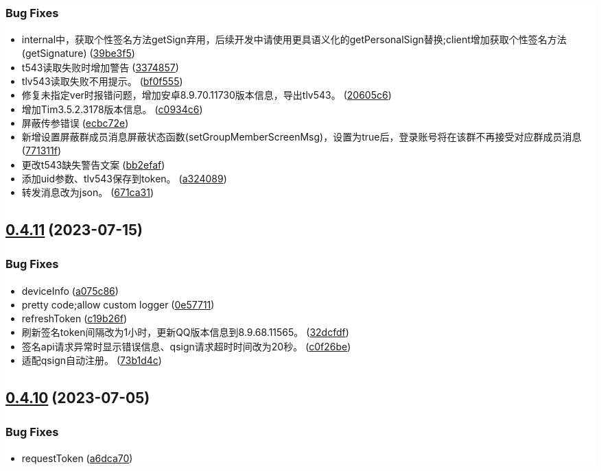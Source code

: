 
### Bug Fixes

* internal中，获取个性签名方法getSign弃用，后续开发中请使用更具语义化的getPersonalSign替换;client增加获取个性签名方法(getSignature) ([39be3f5](https://github.com/icqqjs/icqq/commit/39be3f5ad3129478f5a56b1bad5582a69bac6c4d))
* t543读取失败时增加警告 ([3374857](https://github.com/icqqjs/icqq/commit/33748579a15e2209ed591be75529354f20c2032b))
* tlv543读取失败不用提示。 ([bf0f555](https://github.com/icqqjs/icqq/commit/bf0f555e9b37e35761eaf99796c377980c4c92f8))
* 修复未指定ver时报错问题，增加安卓8.9.70.11730版本信息，导出tlv543。 ([20605c6](https://github.com/icqqjs/icqq/commit/20605c69941e7bf19519672f5020f785bb20ddfa))
* 增加Tim3.5.2.3178版本信息。 ([c0934c6](https://github.com/icqqjs/icqq/commit/c0934c65e56a5d6a4df86c1e735525a00ae06ce4))
* 屏蔽传参错误 ([ecbc72e](https://github.com/icqqjs/icqq/commit/ecbc72ebc9af5011f7fb9f5191b57a242d1fa1f9))
* 新增设置屏蔽群成员消息屏蔽状态函数(setGroupMemberScreenMsg)，设置为true后，登录账号将在该群不再接受对应群成员消息 ([771311f](https://github.com/icqqjs/icqq/commit/771311f5397f1d98da907947cedcd22641e25c3b))
* 更改t543缺失警告文案 ([bb2efaf](https://github.com/icqqjs/icqq/commit/bb2efaf30a8bdf46b551df0fee7141c159d2ba3c))
* 添加uid参数、tlv543保存到token。 ([a324089](https://github.com/icqqjs/icqq/commit/a32408968784a197a14361fe4e6460c646ecaa7f))
* 转发消息改为json。 ([671ca31](https://github.com/icqqjs/icqq/commit/671ca3155a99244166e15bcf213661334b15e584))

## [0.4.11](https://github.com/icqqjs/icqq/compare/v0.4.10...v0.4.11) (2023-07-15)


### Bug Fixes

* deviceInfo ([a075c86](https://github.com/icqqjs/icqq/commit/a075c865b04f9f09fb63d2eb5c3fc6df1ed553fe))
* pretty code;allow custom logger ([0e57711](https://github.com/icqqjs/icqq/commit/0e5771128f886b227acf911746a75f73845b535c))
* refreshToken ([c19b26f](https://github.com/icqqjs/icqq/commit/c19b26f4ffaad465266c85f3b3a1f7f6043a2ed5))
* 刷新签名token间隔改为1小时，更新QQ版本信息到8.9.68.11565。 ([32dcfdf](https://github.com/icqqjs/icqq/commit/32dcfdf117d1160bbdfc65f19c7066ee81650e63))
* 签名api请求异常时显示错误信息、qsign请求超时时间改为20秒。 ([c0f26be](https://github.com/icqqjs/icqq/commit/c0f26be62574f692cffee2e223c116eea1b7e0d3))
* 适配qsign自动注册。 ([73b1d4c](https://github.com/icqqjs/icqq/commit/73b1d4c1ad7563153a7cb2ca96170c59a97a12f9))

## [0.4.10](https://github.com/icqqjs/icqq/compare/v0.4.9...v0.4.10) (2023-07-05)


### Bug Fixes

* requestToken ([a6dca70](https://github.com/icqqjs/icqq/commit/a6dca707bfa15470f889d81670e49940440530e9))
